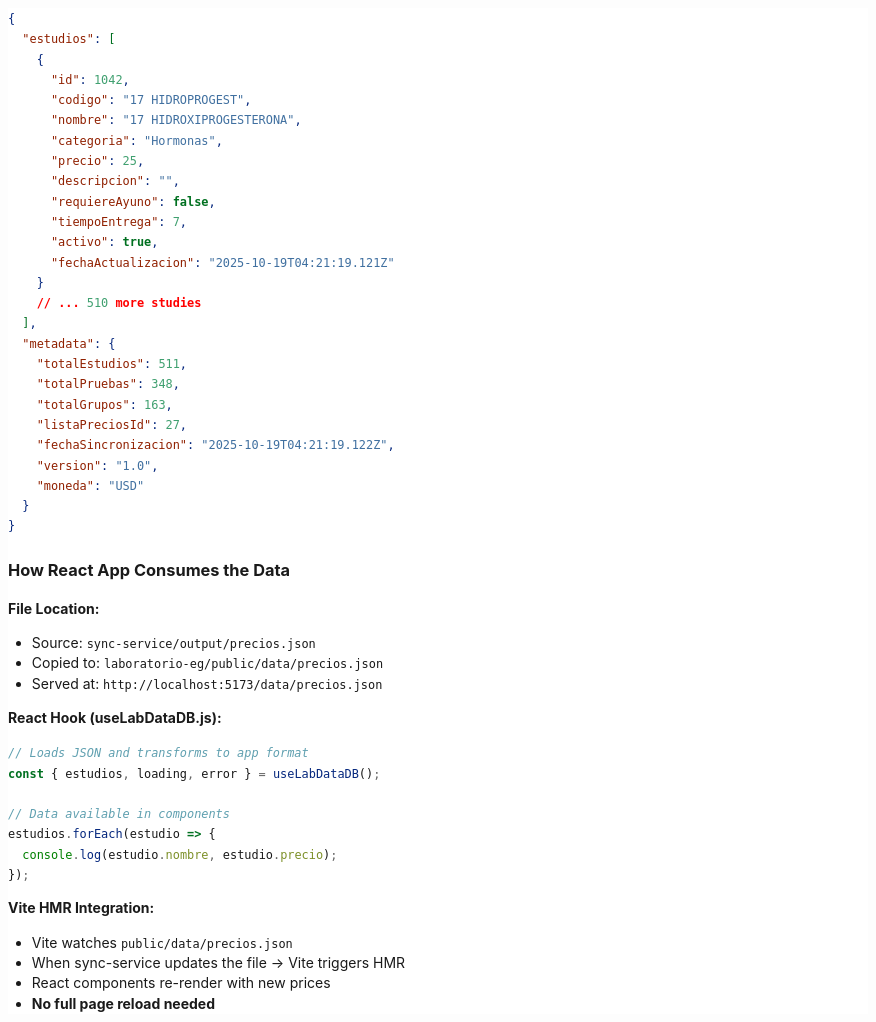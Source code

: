 ```json
{
  "estudios": [
    {
      "id": 1042,
      "codigo": "17 HIDROPROGEST",
      "nombre": "17 HIDROXIPROGESTERONA",
      "categoria": "Hormonas",
      "precio": 25,
      "descripcion": "",
      "requiereAyuno": false,
      "tiempoEntrega": 7,
      "activo": true,
      "fechaActualizacion": "2025-10-19T04:21:19.121Z"
    }
    // ... 510 more studies
  ],
  "metadata": {
    "totalEstudios": 511,
    "totalPruebas": 348,
    "totalGrupos": 163,
    "listaPreciosId": 27,
    "fechaSincronizacion": "2025-10-19T04:21:19.122Z",
    "version": "1.0",
    "moneda": "USD"
  }
}
```

### How React App Consumes the Data

**File Location:**
- Source: `sync-service/output/precios.json`
- Copied to: `laboratorio-eg/public/data/precios.json`
- Served at: `http://localhost:5173/data/precios.json`

**React Hook (useLabDataDB.js):**
```javascript
// Loads JSON and transforms to app format
const { estudios, loading, error } = useLabDataDB();

// Data available in components
estudios.forEach(estudio => {
  console.log(estudio.nombre, estudio.precio);
});
```

**Vite HMR Integration:**
- Vite watches `public/data/precios.json`
- When sync-service updates the file → Vite triggers HMR
- React components re-render with new prices
- **No full page reload needed**
